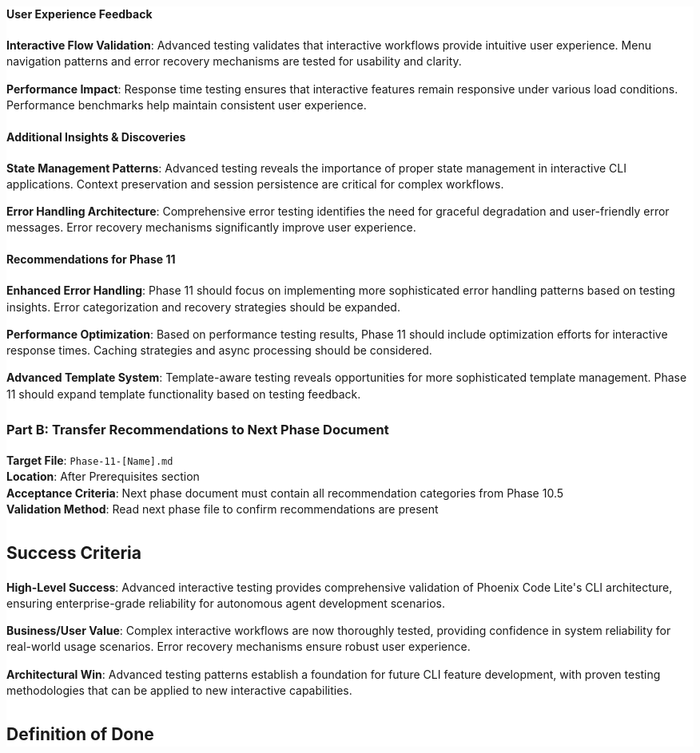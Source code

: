 #### User Experience Feedback

**Interactive Flow Validation**: Advanced testing validates that interactive workflows provide intuitive user experience. Menu navigation patterns and error recovery mechanisms are tested for usability and clarity.

**Performance Impact**: Response time testing ensures that interactive features remain responsive under various load conditions. Performance benchmarks help maintain consistent user experience.

#### Additional Insights & Discoveries

**State Management Patterns**: Advanced testing reveals the importance of proper state management in interactive CLI applications. Context preservation and session persistence are critical for complex workflows.

**Error Handling Architecture**: Comprehensive error testing identifies the need for graceful degradation and user-friendly error messages. Error recovery mechanisms significantly improve user experience.

#### Recommendations for Phase 11

**Enhanced Error Handling**: Phase 11 should focus on implementing more sophisticated error handling patterns based on testing insights. Error categorization and recovery strategies should be expanded.

**Performance Optimization**: Based on performance testing results, Phase 11 should include optimization efforts for interactive response times. Caching strategies and async processing should be considered.

**Advanced Template System**: Template-aware testing reveals opportunities for more sophisticated template management. Phase 11 should expand template functionality based on testing feedback.

### Part B: Transfer Recommendations to Next Phase Document

**Target File**: `Phase-11-[Name].md`  
**Location**: After Prerequisites section  
**Acceptance Criteria**: Next phase document must contain all recommendation categories from Phase 10.5  
**Validation Method**: Read next phase file to confirm recommendations are present

## Success Criteria

**High-Level Success**: Advanced interactive testing provides comprehensive validation of Phoenix Code Lite's CLI architecture, ensuring enterprise-grade reliability for autonomous agent development scenarios.

**Business/User Value**: Complex interactive workflows are now thoroughly tested, providing confidence in system reliability for real-world usage scenarios. Error recovery mechanisms ensure robust user experience.

**Architectural Win**: Advanced testing patterns establish a foundation for future CLI feature development, with proven testing methodologies that can be applied to new interactive capabilities.

## Definition of Done
